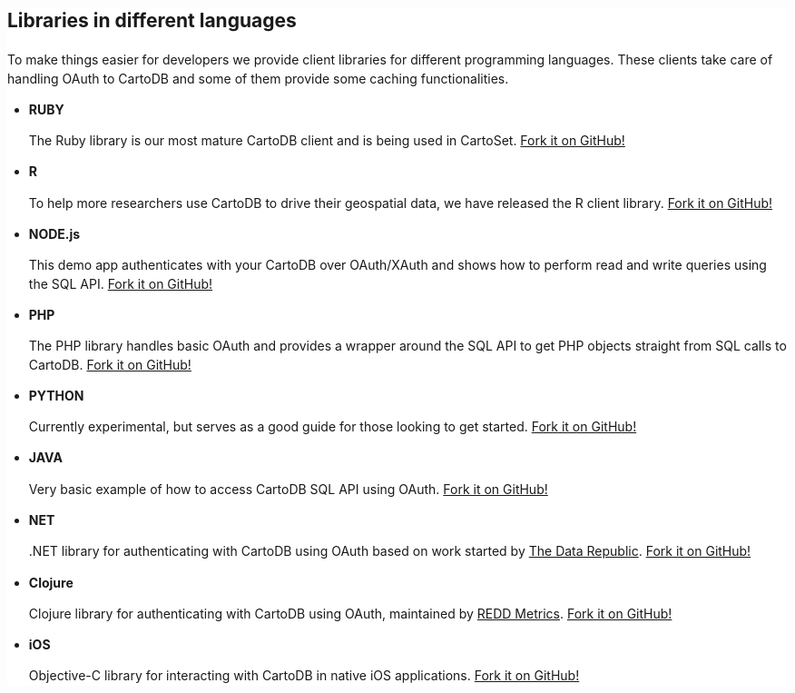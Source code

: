 	
## <a name="cartodb_clients">Libraries in different languages</a>

To make things easier for developers we provide client libraries for different programming languages. These clients take care of handling OAuth to CartoDB and some of them provide some caching functionalities.

* **RUBY**

    The Ruby library is our most mature CartoDB client and is being used in CartoSet. [Fork it on GitHub!](https://github.com/Vizzuality/cartodb-rb-client)
* **R**

    To help more researchers use CartoDB to drive their geospatial data, we have released the R client library. [Fork it on GitHub!](https://github.com/Vizzuality/cartodb-r)

* **NODE.js**

    This demo app authenticates with your CartoDB over OAuth/XAuth and shows how to perform read and write queries using the SQL API. [Fork it on GitHub!](https://github.com/Vizzuality/cartodb-nodejs)

* **PHP**

    The PHP library handles basic OAuth and provides a wrapper around the SQL API to get PHP objects straight from SQL calls to CartoDB. [Fork it on GitHub!](https://github.com/Vizzuality/cartodbclient-php)

* **PYTHON**

    Currently experimental, but serves as a good guide for those looking to get started. [Fork it on GitHub!](https://github.com/vizzuality/cartodb-python)

* **JAVA**

    Very basic example of how to access CartoDB SQL API using OAuth. [Fork it on GitHub!](https://github.com/Vizzuality/cartodb-java-client)

* **NET**

    .NET library for authenticating with CartoDB using OAuth based on work started by [The Data Republic](http://www.thedatarepublic.com/). [Fork it on GitHub!](https://github.com/thedatarepublic/CartoDBClientDotNET)

* **Clojure**

     Clojure library for authenticating with CartoDB using OAuth, maintained by [REDD Metrics](http://www.reddmetrics.com/). [Fork it on GitHub!](https://github.com/reddmetrics/cartodb-clj)

* **iOS**

    Objective-C library for interacting with CartoDB in native iOS applications. [Fork it on GitHub!](https://github.com/jmnavarro/cartodb-objectivec-client)